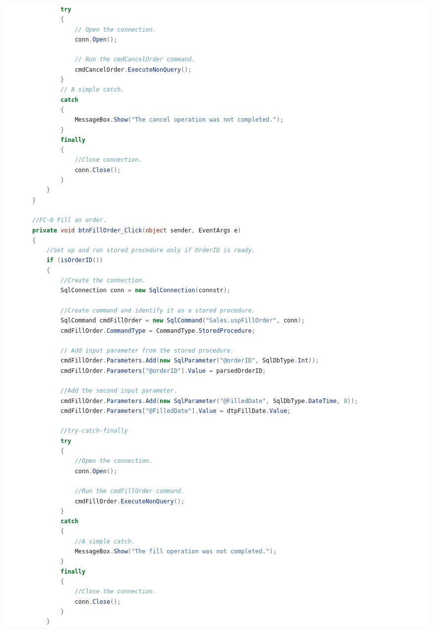 ```csharp
                try
                {
                    // Open the connection.
                    conn.Open();

                    // Run the cmdCancelOrder command.
                    cmdCancelOrder.ExecuteNonQuery();
                }
                // A simple catch.
                catch
                {
                    MessageBox.Show("The cancel operation was not completed.");
                }
                finally
                {
                    //Close connection.
                    conn.Close();
                }
            }
        }

        //FC-8 Fill an order.
        private void btnFillOrder_Click(object sender, EventArgs e)
        {
            //Set up and run stored procedure only if OrderID is ready.
            if (isOrderID())
            {
                //Create the connection.
                SqlConnection conn = new SqlConnection(connstr);

                //Create command and identify it as a stored procedure.
                SqlCommand cmdFillOrder = new SqlCommand("Sales.uspFillOrder", conn);
                cmdFillOrder.CommandType = CommandType.StoredProcedure;

                // Add input parameter from the stored procedure.
                cmdFillOrder.Parameters.Add(new SqlParameter("@orderID", SqlDbType.Int));
                cmdFillOrder.Parameters["@orderID"].Value = parsedOrderID;

                //Add the second input parameter.
                cmdFillOrder.Parameters.Add(new SqlParameter("@FilledDate", SqlDbType.DateTime, 8));
                cmdFillOrder.Parameters["@FilledDate"].Value = dtpFillDate.Value;

                //try-catch-finally
                try
                {
                    //Open the connection.
                    conn.Open();

                    //Run the cmdFillOrder command.
                    cmdFillOrder.ExecuteNonQuery();
                }
                catch
                {
                    //A simple catch.
                    MessageBox.Show("The fill operation was not completed.");
                }
                finally
                {
                    //Close the connection.
                    conn.Close();
                }
            }
```